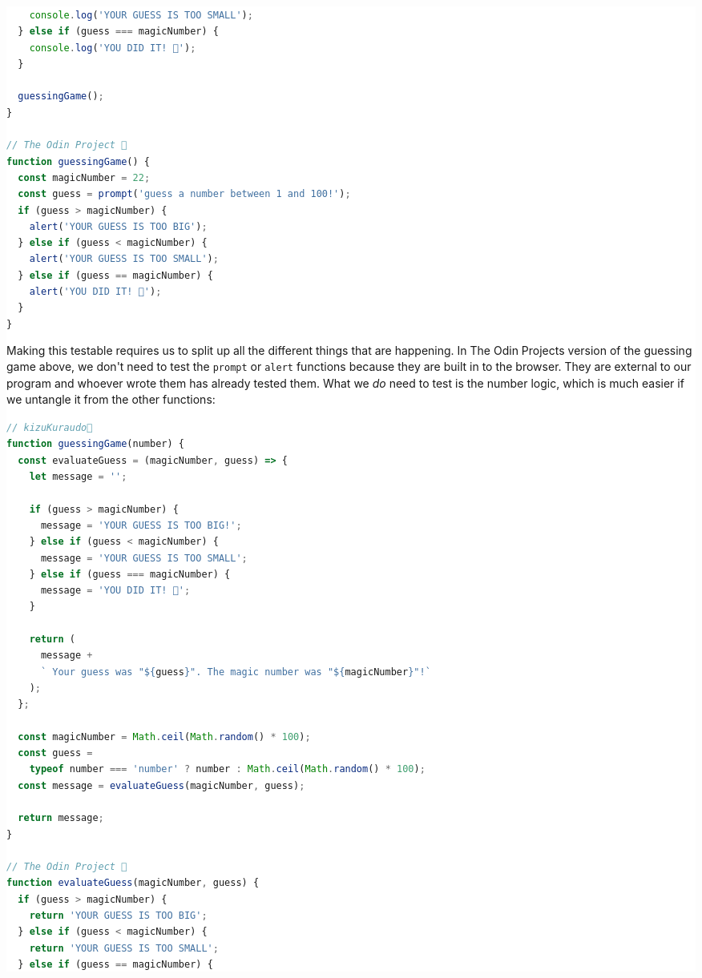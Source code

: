 ```javascript
    console.log('YOUR GUESS IS TOO SMALL');
  } else if (guess === magicNumber) {
    console.log('YOU DID IT! 🎉');
  }

  guessingGame();
}

// The Odin Project 🔨
function guessingGame() {
  const magicNumber = 22;
  const guess = prompt('guess a number between 1 and 100!');
  if (guess > magicNumber) {
    alert('YOUR GUESS IS TOO BIG');
  } else if (guess < magicNumber) {
    alert('YOUR GUESS IS TOO SMALL');
  } else if (guess == magicNumber) {
    alert('YOU DID IT! 🎉');
  }
}
```

Making this testable requires us to split up all the different things that are happening.
In The Odin Projects version of the guessing game above, we don't need to test the `prompt` or `alert` functions because they are built in to the browser.
They are external to our program and whoever wrote them has already tested them.
What we _do_ need to test is the number logic, which is much easier if we untangle it from the other functions:

```javascript
// kizuKuraudo💭
function guessingGame(number) {
  const evaluateGuess = (magicNumber, guess) => {
    let message = '';

    if (guess > magicNumber) {
      message = 'YOUR GUESS IS TOO BIG!';
    } else if (guess < magicNumber) {
      message = 'YOUR GUESS IS TOO SMALL';
    } else if (guess === magicNumber) {
      message = 'YOU DID IT! 🎉';
    }

    return (
      message +
      ` Your guess was "${guess}". The magic number was "${magicNumber}"!`
    );
  };

  const magicNumber = Math.ceil(Math.random() * 100);
  const guess =
    typeof number === 'number' ? number : Math.ceil(Math.random() * 100);
  const message = evaluateGuess(magicNumber, guess);

  return message;
}

// The Odin Project 🔨
function evaluateGuess(magicNumber, guess) {
  if (guess > magicNumber) {
    return 'YOUR GUESS IS TOO BIG';
  } else if (guess < magicNumber) {
    return 'YOUR GUESS IS TOO SMALL';
  } else if (guess == magicNumber) {
```